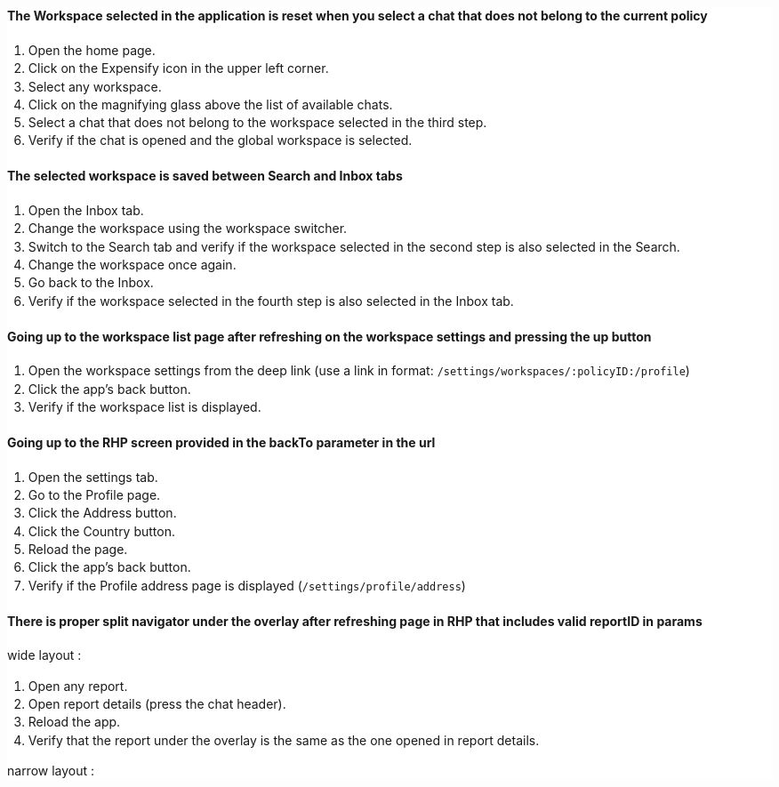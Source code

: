 
#### The Workspace selected in the application is reset when you select a chat that does not belong to the current policy

1. Open the home page.
2. Click on the Expensify icon in the upper left corner.
3. Select any workspace.
4. Click on the magnifying glass above the list of available chats. 
5. Select a chat that does not belong to the workspace selected in the third step.
6. Verify if the chat is opened and the global workspace is selected.


#### The selected workspace is saved between Search and Inbox tabs

1. Open the Inbox tab.
2. Change the workspace using the workspace switcher.
3. Switch to the Search tab and verify if the workspace selected in the second step is also selected in the Search.
4. Change the workspace once again.
5. Go back to the Inbox.
6. Verify if the workspace selected in the fourth step is also selected in the Inbox tab.

#### Going up to the workspace list page after refreshing on the workspace settings and pressing the up button

1. Open the workspace settings from the deep link (use a link in format: `/settings/workspaces/:policyID:/profile`)
2. Click the app’s back button.
3. Verify if the workspace list is displayed.

#### Going up to the RHP screen provided in the backTo parameter in the url

1. Open the settings tab.
2. Go to the Profile page.
3. Click the Address button.
4. Click the Country button.
5. Reload the page.
6. Click the app’s back button.
7. Verify if the Profile address page is displayed (`/settings/profile/address`)

#### There is proper split navigator under the overlay after refreshing page in RHP that includes valid reportID in params

wide layout :

1. Open any report.
2. Open report details (press the chat header).
3. Reload the app.
4. Verify that the report under the overlay is the same as the one opened in report details.

narrow layout :
